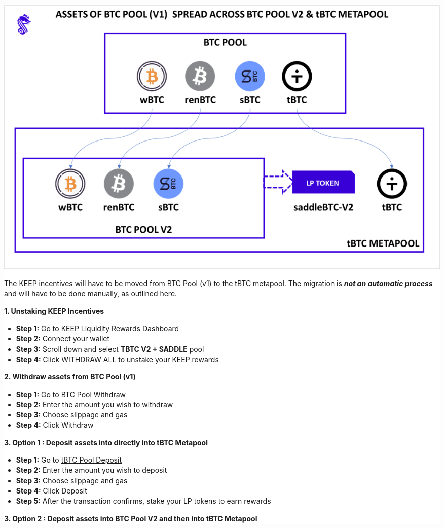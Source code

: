 ![](<.gitbook/assets/5 (10).png>)

The KEEP incentives will have to be moved from BTC Pool (v1) to the tBTC metapool. The migration is _**not an automatic process**_ and will have to be done manually, as outlined here.

**1. Unstaking KEEP Incentives**

* **Step 1:** Go to [KEEP Liquidity Rewards Dashboard](https://dashboard.keep.network/liquidity)
* **Step 2:** Connect your wallet
* **Step 3:** Scroll down and select **TBTC V2 + SADDLE** pool
* **Step 4:** Click WITHDRAW ALL to unstake your KEEP rewards

**2. Withdraw assets from BTC Pool (v1)**

* **Step 1:** Go to [BTC Pool Withdraw](https://saddle.exchange/#/pools/btc/withdraw)
* **Step 2:** Enter the amount you wish to withdraw
* **Step 3:** Choose slippage and gas
* **Step 4:** Click Withdraw

**3. Option 1 : Deposit assets into directly into tBTC Metapool**

* **Step 1:** Go to [tBTC Pool Deposit](https://saddle.exchange/#/pools/tbtc/deposit)
* **Step 2:** Enter the amount you wish to deposit
* **Step 3:** Choose slippage and gas
* **Step 4:** Click Deposit
* **Step 5:** After the transaction confirms, stake your LP tokens to earn rewards

**3. Option 2 : Deposit assets into BTC Pool V2 and then into tBTC Metapool**
